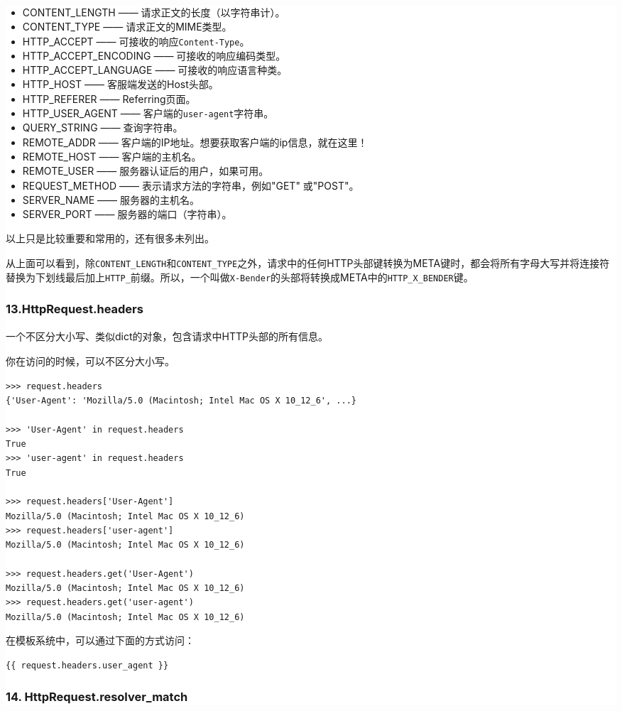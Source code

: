 - CONTENT_LENGTH —— 请求正文的长度（以字符串计）。
- CONTENT_TYPE —— 请求正文的MIME类型。
- HTTP_ACCEPT —— 可接收的响应`Content-Type`。
- HTTP_ACCEPT_ENCODING —— 可接收的响应编码类型。
- HTTP_ACCEPT_LANGUAGE —— 可接收的响应语言种类。
- HTTP_HOST —— 客服端发送的Host头部。
- HTTP_REFERER —— Referring页面。
- HTTP_USER_AGENT —— 客户端的`user-agent`字符串。
- QUERY_STRING —— 查询字符串。
- REMOTE_ADDR —— 客户端的IP地址。想要获取客户端的ip信息，就在这里！
- REMOTE_HOST —— 客户端的主机名。
- REMOTE_USER —— 服务器认证后的用户，如果可用。
- REQUEST_METHOD —— 表示请求方法的字符串，例如"GET" 或"POST"。
- SERVER_NAME —— 服务器的主机名。
- SERVER_PORT —— 服务器的端口（字符串）。

以上只是比较重要和常用的，还有很多未列出。

从上面可以看到，除`CONTENT_LENGTH`和`CONTENT_TYPE`之外，请求中的任何HTTP头部键转换为META键时，都会将所有字母大写并将连接符替换为下划线最后加上`HTTP_`前缀。所以，一个叫做`X-Bender`的头部将转换成META中的`HTTP_X_BENDER`键。

### 13.HttpRequest.headers

一个不区分大小写、类似dict的对象，包含请求中HTTP头部的所有信息。

你在访问的时候，可以不区分大小写。

```shell
>>> request.headers
{'User-Agent': 'Mozilla/5.0 (Macintosh; Intel Mac OS X 10_12_6', ...}

>>> 'User-Agent' in request.headers
True
>>> 'user-agent' in request.headers
True

>>> request.headers['User-Agent']
Mozilla/5.0 (Macintosh; Intel Mac OS X 10_12_6)
>>> request.headers['user-agent']
Mozilla/5.0 (Macintosh; Intel Mac OS X 10_12_6)

>>> request.headers.get('User-Agent')
Mozilla/5.0 (Macintosh; Intel Mac OS X 10_12_6)
>>> request.headers.get('user-agent')
Mozilla/5.0 (Macintosh; Intel Mac OS X 10_12_6)
```

在模板系统中，可以通过下面的方式访问：

```html
{{ request.headers.user_agent }}
```

### 14. HttpRequest.resolver_match

